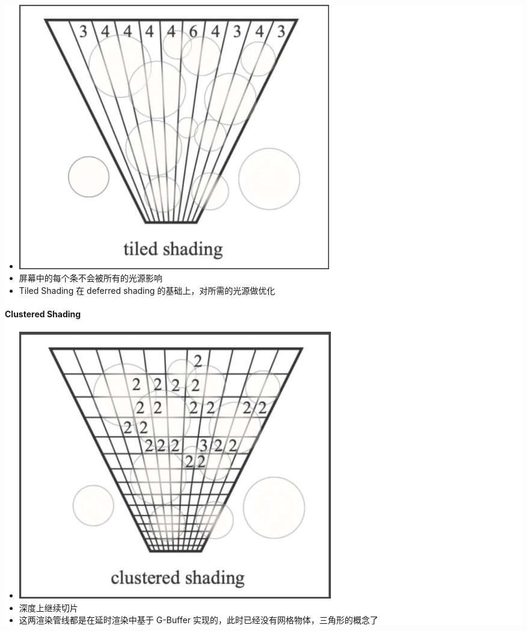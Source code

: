 - ![image-20220309185301500](../../../.gitbook/assets/image-20220309185301500.png)
- 屏幕中的每个条不会被所有的光源影响
- Tiled Shading 在 deferred shading 的基础上，对所需的光源做优化

#### Clustered Shading

- ![image-20220309185309838](../../../.gitbook/assets/image-20220309185309838.png)
- 深度上继续切片
- 这两渲染管线都是在延时渲染中基于 G-Buffer 实现的，此时已经没有网格物体，三角形的概念了
